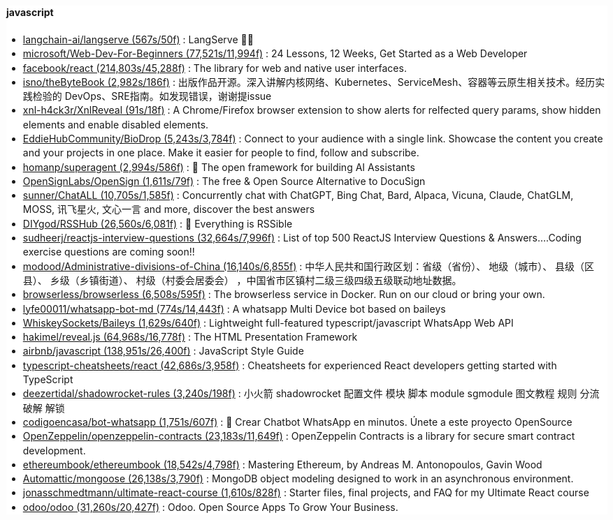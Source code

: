 #### javascript
* [langchain-ai/langserve (567s/50f)](https://github.com/langchain-ai/langserve) : LangServe 🦜️🏓
* [microsoft/Web-Dev-For-Beginners (77,521s/11,994f)](https://github.com/microsoft/Web-Dev-For-Beginners) : 24 Lessons, 12 Weeks, Get Started as a Web Developer
* [facebook/react (214,803s/45,288f)](https://github.com/facebook/react) : The library for web and native user interfaces.
* [isno/theByteBook (2,982s/186f)](https://github.com/isno/theByteBook) : 出版作品开源。深入讲解内核网络、Kubernetes、ServiceMesh、容器等云原生相关技术。经历实践检验的 DevOps、SRE指南。如发现错误，谢谢提issue
* [xnl-h4ck3r/XnlReveal (91s/18f)](https://github.com/xnl-h4ck3r/XnlReveal) : A Chrome/Firefox browser extension to show alerts for relfected query params, show hidden elements and enable disabled elements.
* [EddieHubCommunity/BioDrop (5,243s/3,784f)](https://github.com/EddieHubCommunity/BioDrop) : Connect to your audience with a single link. Showcase the content you create and your projects in one place. Make it easier for people to find, follow and subscribe.
* [homanp/superagent (2,994s/586f)](https://github.com/homanp/superagent) : 🥷 The open framework for building AI Assistants
* [OpenSignLabs/OpenSign (1,611s/79f)](https://github.com/OpenSignLabs/OpenSign) : The free & Open Source Alternative to DocuSign
* [sunner/ChatALL (10,705s/1,585f)](https://github.com/sunner/ChatALL) : Concurrently chat with ChatGPT, Bing Chat, Bard, Alpaca, Vicuna, Claude, ChatGLM, MOSS, 讯飞星火, 文心一言 and more, discover the best answers
* [DIYgod/RSSHub (26,560s/6,081f)](https://github.com/DIYgod/RSSHub) : 🍰 Everything is RSSible
* [sudheerj/reactjs-interview-questions (32,664s/7,996f)](https://github.com/sudheerj/reactjs-interview-questions) : List of top 500 ReactJS Interview Questions & Answers....Coding exercise questions are coming soon!!
* [modood/Administrative-divisions-of-China (16,140s/6,855f)](https://github.com/modood/Administrative-divisions-of-China) : 中华人民共和国行政区划：省级（省份）、 地级（城市）、 县级（区县）、 乡级（乡镇街道）、 村级（村委会居委会） ，中国省市区镇村二级三级四级五级联动地址数据。
* [browserless/browserless (6,508s/595f)](https://github.com/browserless/browserless) : The browserless service in Docker. Run on our cloud or bring your own.
* [lyfe00011/whatsapp-bot-md (774s/14,443f)](https://github.com/lyfe00011/whatsapp-bot-md) : A whatsapp Multi Device bot based on baileys
* [WhiskeySockets/Baileys (1,629s/640f)](https://github.com/WhiskeySockets/Baileys) : Lightweight full-featured typescript/javascript WhatsApp Web API
* [hakimel/reveal.js (64,968s/16,778f)](https://github.com/hakimel/reveal.js) : The HTML Presentation Framework
* [airbnb/javascript (138,951s/26,400f)](https://github.com/airbnb/javascript) : JavaScript Style Guide
* [typescript-cheatsheets/react (42,686s/3,958f)](https://github.com/typescript-cheatsheets/react) : Cheatsheets for experienced React developers getting started with TypeScript
* [deezertidal/shadowrocket-rules (3,240s/198f)](https://github.com/deezertidal/shadowrocket-rules) : 小火箭 shadowrocket 配置文件 模块 脚本 module sgmodule 图文教程 规则 分流 破解 解锁
* [codigoencasa/bot-whatsapp (1,751s/607f)](https://github.com/codigoencasa/bot-whatsapp) : 🤖 Crear Chatbot WhatsApp en minutos. Únete a este proyecto OpenSource
* [OpenZeppelin/openzeppelin-contracts (23,183s/11,649f)](https://github.com/OpenZeppelin/openzeppelin-contracts) : OpenZeppelin Contracts is a library for secure smart contract development.
* [ethereumbook/ethereumbook (18,542s/4,798f)](https://github.com/ethereumbook/ethereumbook) : Mastering Ethereum, by Andreas M. Antonopoulos, Gavin Wood
* [Automattic/mongoose (26,138s/3,790f)](https://github.com/Automattic/mongoose) : MongoDB object modeling designed to work in an asynchronous environment.
* [jonasschmedtmann/ultimate-react-course (1,610s/828f)](https://github.com/jonasschmedtmann/ultimate-react-course) : Starter files, final projects, and FAQ for my Ultimate React course
* [odoo/odoo (31,260s/20,427f)](https://github.com/odoo/odoo) : Odoo. Open Source Apps To Grow Your Business.
